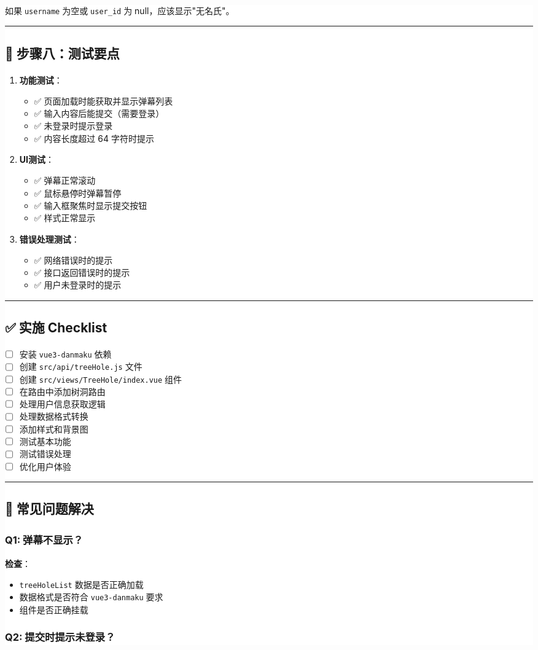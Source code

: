 如果 `username` 为空或 `user_id` 为 null，应该显示"无名氏"。

---

## 🧪 步骤八：测试要点

1. **功能测试**：
   - ✅ 页面加载时能获取并显示弹幕列表
   - ✅ 输入内容后能提交（需要登录）
   - ✅ 未登录时提示登录
   - ✅ 内容长度超过 64 字符时提示

2. **UI测试**：
   - ✅ 弹幕正常滚动
   - ✅ 鼠标悬停时弹幕暂停
   - ✅ 输入框聚焦时显示提交按钮
   - ✅ 样式正常显示

3. **错误处理测试**：
   - ✅ 网络错误时的提示
   - ✅ 接口返回错误时的提示
   - ✅ 用户未登录时的提示

---



## ✅ 实施 Checklist

- [ ] 安装 `vue3-danmaku` 依赖
- [ ] 创建 `src/api/treeHole.js` 文件
- [ ] 创建 `src/views/TreeHole/index.vue` 组件
- [ ] 在路由中添加树洞路由
- [ ] 处理用户信息获取逻辑
- [ ] 处理数据格式转换
- [ ] 添加样式和背景图
- [ ] 测试基本功能
- [ ] 测试错误处理
- [ ] 优化用户体验

---

## 🔧 常见问题解决

### Q1: 弹幕不显示？

**检查**：
- `treeHoleList` 数据是否正确加载
- 数据格式是否符合 `vue3-danmaku` 要求
- 组件是否正确挂载

### Q2: 提交时提示未登录？
